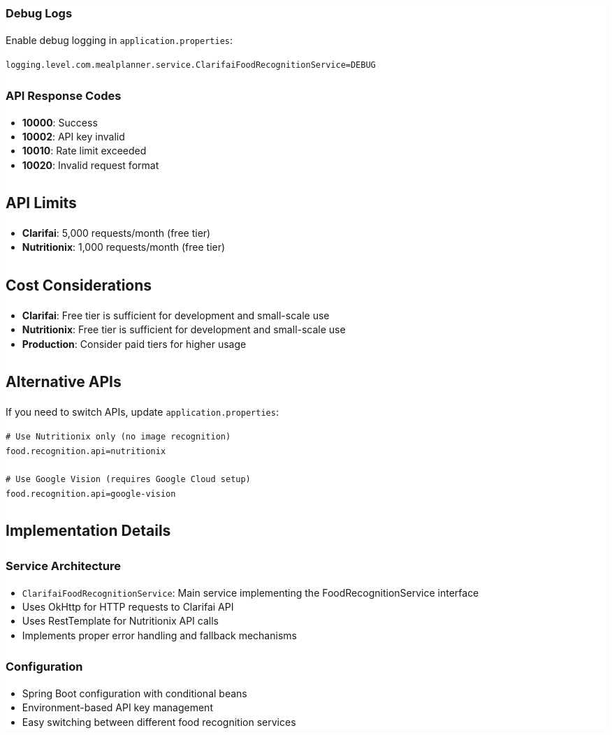 ### Debug Logs

Enable debug logging in `application.properties`:

```properties
logging.level.com.mealplanner.service.ClarifaiFoodRecognitionService=DEBUG
```

### API Response Codes

- **10000**: Success
- **10002**: API key invalid
- **10010**: Rate limit exceeded
- **10020**: Invalid request format

## API Limits

- **Clarifai**: 5,000 requests/month (free tier)
- **Nutritionix**: 1,000 requests/month (free tier)

## Cost Considerations

- **Clarifai**: Free tier is sufficient for development and small-scale use
- **Nutritionix**: Free tier is sufficient for development and small-scale use
- **Production**: Consider paid tiers for higher usage

## Alternative APIs

If you need to switch APIs, update `application.properties`:

```properties
# Use Nutritionix only (no image recognition)
food.recognition.api=nutritionix

# Use Google Vision (requires Google Cloud setup)
food.recognition.api=google-vision
```

## Implementation Details

### Service Architecture
- `ClarifaiFoodRecognitionService`: Main service implementing the FoodRecognitionService interface
- Uses OkHttp for HTTP requests to Clarifai API
- Uses RestTemplate for Nutritionix API calls
- Implements proper error handling and fallback mechanisms

### Configuration
- Spring Boot configuration with conditional beans
- Environment-based API key management
- Easy switching between different food recognition services
